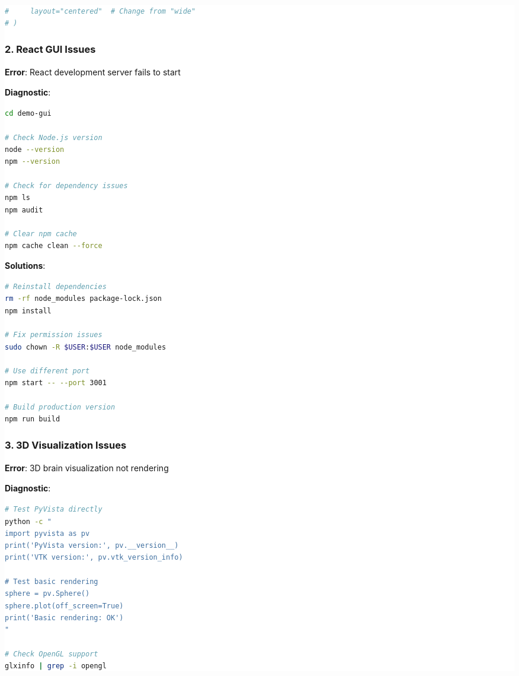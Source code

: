 ```bash
#     layout="centered"  # Change from "wide"
# )
```

### 2. React GUI Issues

**Error**: React development server fails to start

**Diagnostic**:
```bash
cd demo-gui

# Check Node.js version
node --version
npm --version

# Check for dependency issues
npm ls
npm audit

# Clear npm cache
npm cache clean --force
```

**Solutions**:
```bash
# Reinstall dependencies
rm -rf node_modules package-lock.json
npm install

# Fix permission issues
sudo chown -R $USER:$USER node_modules

# Use different port
npm start -- --port 3001

# Build production version
npm run build
```

### 3. 3D Visualization Issues

**Error**: 3D brain visualization not rendering

**Diagnostic**:
```bash
# Test PyVista directly
python -c "
import pyvista as pv
print('PyVista version:', pv.__version__)
print('VTK version:', pv.vtk_version_info)

# Test basic rendering
sphere = pv.Sphere()
sphere.plot(off_screen=True)
print('Basic rendering: OK')
"

# Check OpenGL support
glxinfo | grep -i opengl
```

